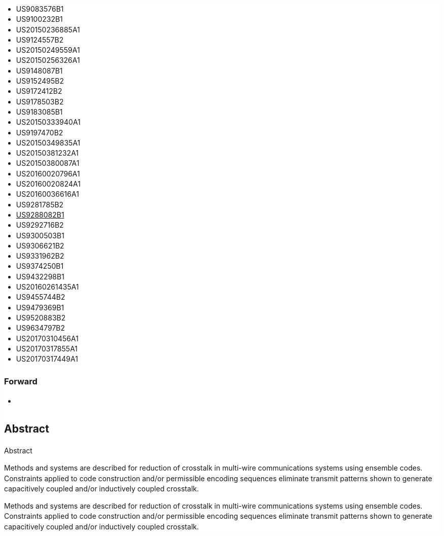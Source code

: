  * US9083576B1
 * US9100232B1
 * US20150236885A1
 * US9124557B2
 * US20150249559A1
 * US20150256326A1
 * US9148087B1
 * US9152495B2
 * US9172412B2
 * US9178503B2
 * US9183085B1
 * US20150333940A1
 * US9197470B2
 * US20150349835A1
 * US20150381232A1
 * US20150380087A1
 * US20160020796A1
 * US20160020824A1
 * US20160036616A1
 * US9281785B2
 * [US9288082B1](US9288082B1.md)
 * US9292716B2
 * US9300503B1
 * US9306621B2
 * US9331962B2
 * US9374250B1
 * US9432298B1
 * US20160261435A1
 * US9455744B2
 * US9479369B1
 * US9520883B2
 * US9634797B2
 * US20170310456A1
 * US20170317855A1
 * US20170317449A1
### Forward
 * 
## Abstract

Abstract

Methods and systems are described for reduction of crosstalk in multi-wire communications systems using ensemble codes. Constraints applied to code construction and/or permissible encoding sequences eliminate transmit patterns shown to generate capacitively coupled and/or inductively coupled crosstalk.



Methods and systems are described for reduction of crosstalk in multi-wire communications systems using ensemble codes. Constraints applied to code construction and/or permissible encoding sequences eliminate transmit patterns shown to generate capacitively coupled and/or inductively coupled crosstalk.
